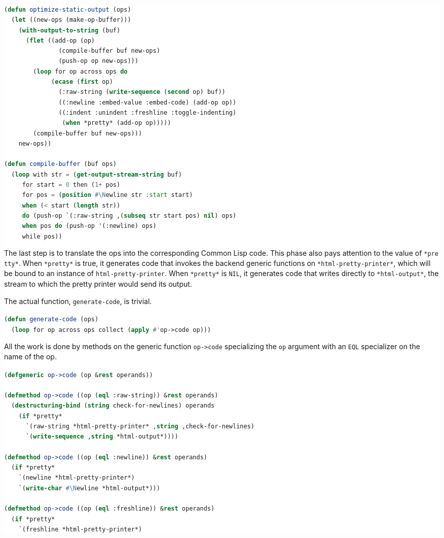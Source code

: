 
```lisp
(defun optimize-static-output (ops)
  (let ((new-ops (make-op-buffer)))
    (with-output-to-string (buf)
      (flet ((add-op (op) 
               (compile-buffer buf new-ops)
               (push-op op new-ops)))
        (loop for op across ops do
             (ecase (first op)
               (:raw-string (write-sequence (second op) buf))
               ((:newline :embed-value :embed-code) (add-op op))
               ((:indent :unindent :freshline :toggle-indenting)
                (when *pretty* (add-op op)))))
        (compile-buffer buf new-ops)))
    new-ops))

(defun compile-buffer (buf ops)
  (loop with str = (get-output-stream-string buf)
     for start = 0 then (1+ pos)
     for pos = (position #\Newline str :start start)
     when (< start (length str))
     do (push-op `(:raw-string ,(subseq str start pos) nil) ops)
     when pos do (push-op '(:newline) ops)
     while pos))
```


The last step is to translate the ops into the corresponding Common
Lisp code. This phase also pays attention to the value of
`*pretty*`. When `*pretty*` is true, it generates code that
invokes the backend generic functions on
`*html-pretty-printer*`, which will be bound to an instance of
`html-pretty-printer`. When `*pretty*` is `NIL`, it
generates code that writes directly to `*html-output*`, the
stream to which the pretty printer would send its output.



The actual function, `generate-code`, is trivial.


```lisp
(defun generate-code (ops)
  (loop for op across ops collect (apply #'op->code op)))
```


All the work is done by methods on the generic function
`op->code` specializing the `op` argument with an `EQL`
specializer on the name of the op.


```lisp
(defgeneric op->code (op &rest operands))

(defmethod op->code ((op (eql :raw-string)) &rest operands)
  (destructuring-bind (string check-for-newlines) operands
    (if *pretty*
      `(raw-string *html-pretty-printer* ,string ,check-for-newlines)
      `(write-sequence ,string *html-output*))))

(defmethod op->code ((op (eql :newline)) &rest operands)
  (if *pretty*
    `(newline *html-pretty-printer*)
    `(write-char #\Newline *html-output*)))    

(defmethod op->code ((op (eql :freshline)) &rest operands)
  (if *pretty*
    `(freshline *html-pretty-printer*)
```